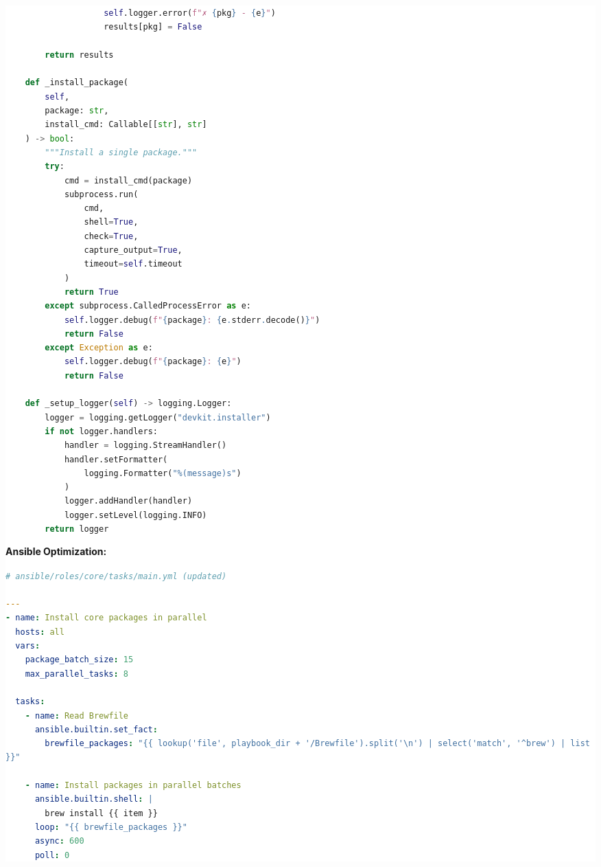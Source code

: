 ```python
                    self.logger.error(f"✗ {pkg} - {e}")
                    results[pkg] = False

        return results

    def _install_package(
        self,
        package: str,
        install_cmd: Callable[[str], str]
    ) -> bool:
        """Install a single package."""
        try:
            cmd = install_cmd(package)
            subprocess.run(
                cmd,
                shell=True,
                check=True,
                capture_output=True,
                timeout=self.timeout
            )
            return True
        except subprocess.CalledProcessError as e:
            self.logger.debug(f"{package}: {e.stderr.decode()}")
            return False
        except Exception as e:
            self.logger.debug(f"{package}: {e}")
            return False

    def _setup_logger(self) -> logging.Logger:
        logger = logging.getLogger("devkit.installer")
        if not logger.handlers:
            handler = logging.StreamHandler()
            handler.setFormatter(
                logging.Formatter("%(message)s")
            )
            logger.addHandler(handler)
            logger.setLevel(logging.INFO)
        return logger
```

**Ansible Optimization:**

```yaml
# ansible/roles/core/tasks/main.yml (updated)

---
- name: Install core packages in parallel
  hosts: all
  vars:
    package_batch_size: 15
    max_parallel_tasks: 8

  tasks:
    - name: Read Brewfile
      ansible.builtin.set_fact:
        brewfile_packages: "{{ lookup('file', playbook_dir + '/Brewfile').split('\n') | select('match', '^brew') | list }}"

    - name: Install packages in parallel batches
      ansible.builtin.shell: |
        brew install {{ item }}
      loop: "{{ brewfile_packages }}"
      async: 600
      poll: 0
```

[Unreleased]: https://github.com/vietcgi/devkit/compare/v3.1.0...HEAD
[3.1.0]: https://github.com/vietcgi/devkit/compare/v3.0.0...v3.1.0
[3.0.0]: https://github.com/vietcgi/devkit/releases/tag/v3.0.0